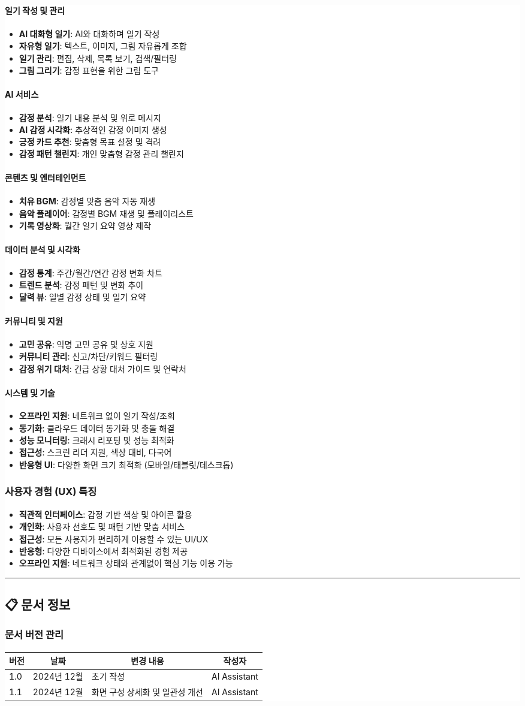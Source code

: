#### **일기 작성 및 관리**
- **AI 대화형 일기**: AI와 대화하며 일기 작성
- **자유형 일기**: 텍스트, 이미지, 그림 자유롭게 조합
- **일기 관리**: 편집, 삭제, 목록 보기, 검색/필터링
- **그림 그리기**: 감정 표현을 위한 그림 도구

#### **AI 서비스**
- **감정 분석**: 일기 내용 분석 및 위로 메시지
- **AI 감정 시각화**: 추상적인 감정 이미지 생성
- **긍정 카드 추천**: 맞춤형 목표 설정 및 격려
- **감정 패턴 챌린지**: 개인 맞춤형 감정 관리 챌린지

#### **콘텐츠 및 엔터테인먼트**
- **치유 BGM**: 감정별 맞춤 음악 자동 재생
- **음악 플레이어**: 감정별 BGM 재생 및 플레이리스트
- **기록 영상화**: 월간 일기 요약 영상 제작

#### **데이터 분석 및 시각화**
- **감정 통계**: 주간/월간/연간 감정 변화 차트
- **트렌드 분석**: 감정 패턴 및 변화 추이
- **달력 뷰**: 일별 감정 상태 및 일기 요약

#### **커뮤니티 및 지원**
- **고민 공유**: 익명 고민 공유 및 상호 지원
- **커뮤니티 관리**: 신고/차단/키워드 필터링
- **감정 위기 대처**: 긴급 상황 대처 가이드 및 연락처

#### **시스템 및 기술**
- **오프라인 지원**: 네트워크 없이 일기 작성/조회
- **동기화**: 클라우드 데이터 동기화 및 충돌 해결
- **성능 모니터링**: 크래시 리포팅 및 성능 최적화
- **접근성**: 스크린 리더 지원, 색상 대비, 다국어
- **반응형 UI**: 다양한 화면 크기 최적화 (모바일/태블릿/데스크톱)

### **사용자 경험 (UX) 특징**
- **직관적 인터페이스**: 감정 기반 색상 및 아이콘 활용
- **개인화**: 사용자 선호도 및 패턴 기반 맞춤 서비스
- **접근성**: 모든 사용자가 편리하게 이용할 수 있는 UI/UX
- **반응형**: 다양한 디바이스에서 최적화된 경험 제공
- **오프라인 지원**: 네트워크 상태와 관계없이 핵심 기능 이용 가능

---

## 📋 문서 정보

### **문서 버전 관리**
| 버전 | 날짜 | 변경 내용 | 작성자 |
|------|------|-----------|--------|
| 1.0 | 2024년 12월 | 초기 작성 | AI Assistant |
| 1.1 | 2024년 12월 | 화면 구성 상세화 및 일관성 개선 | AI Assistant |
